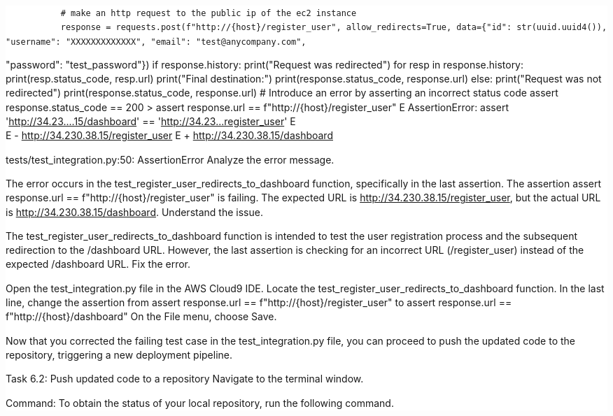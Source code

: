                # make an http request to the public ip of the ec2 instance
               response = requests.post(f"http://{host}/register_user", allow_redirects=True, data={"id": str(uuid.uuid4()), "username": "XXXXXXXXXXXXX", "email": "test@anycompany.com", 
"password": "test_password"})
                if response.history:
                     print("Request was redirected")
                     for resp in response.history:
                           print(resp.status_code, resp.url)
                     print("Final destination:")
                     print(response.status_code, response.url)
                else:
                     print("Request was not redirected")
                     print(response.status_code, response.url)
                # Introduce an error by asserting an incorrect status code
                assert response.status_code == 200
    >           assert response.url == f"http://{host}/register_user"
    E           AssertionError: assert 'http://34.23....15/dashboard' == 'http://34.23...register_user' 
    E   
    E               - http://34.230.38.15/register_user
    E               + http://34.230.38.15/dashboard

tests/test_integration.py:50: AssertionError
Analyze the error message.

The error occurs in the test_register_user_redirects_to_dashboard function, specifically in the last assertion.
The assertion assert response.url == f"http://{host}/register_user" is failing.
The expected URL is http://34.230.38.15/register_user, but the actual URL is http://34.230.38.15/dashboard.
Understand the issue.

The test_register_user_redirects_to_dashboard function is intended to test the user registration process and the subsequent redirection to the /dashboard URL.
However, the last assertion is checking for an incorrect URL (/register_user) instead of the expected /dashboard URL.
Fix the error.

Open the test_integration.py file in the AWS Cloud9 IDE.
Locate the test_register_user_redirects_to_dashboard function.
In the last line, change the assertion from assert response.url == f"http://{host}/register_user" to assert response.url == f"http://{host}/dashboard"
On the File menu, choose Save.

Now that you corrected the failing test case in the test_integration.py file, you can proceed to push the updated code to the repository, triggering a new deployment pipeline.

Task 6.2: Push updated code to a repository
Navigate to the terminal window.

 Command: To obtain the status of your local repository, run the following command.
